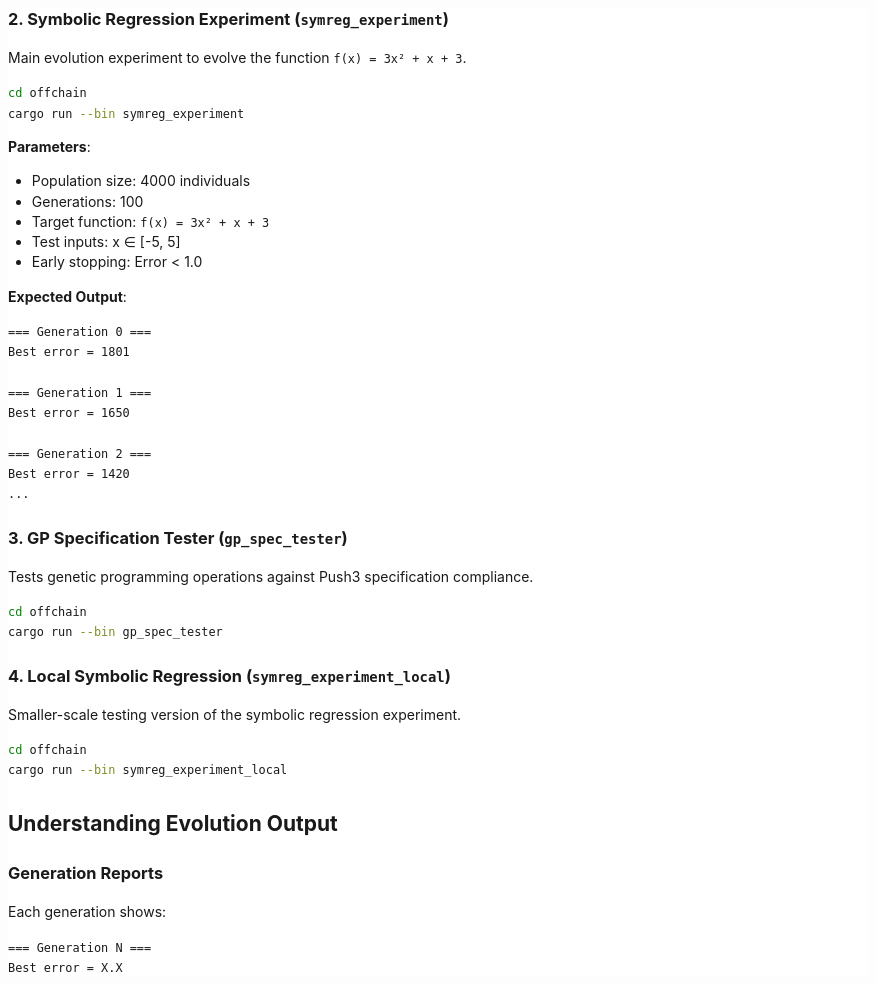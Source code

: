 ### 2. Symbolic Regression Experiment (`symreg_experiment`)
Main evolution experiment to evolve the function `f(x) = 3x² + x + 3`.

```bash
cd offchain
cargo run --bin symreg_experiment
```

**Parameters**:
- Population size: 4000 individuals
- Generations: 100
- Target function: `f(x) = 3x² + x + 3`
- Test inputs: x ∈ [-5, 5]
- Early stopping: Error < 1.0

**Expected Output**:
```
=== Generation 0 ===
Best error = 1801

=== Generation 1 ===
Best error = 1650

=== Generation 2 ===
Best error = 1420
...
```

### 3. GP Specification Tester (`gp_spec_tester`)
Tests genetic programming operations against Push3 specification compliance.

```bash
cd offchain
cargo run --bin gp_spec_tester
```

### 4. Local Symbolic Regression (`symreg_experiment_local`)
Smaller-scale testing version of the symbolic regression experiment.

```bash
cd offchain
cargo run --bin symreg_experiment_local
```

## Understanding Evolution Output

### Generation Reports
Each generation shows:
```
=== Generation N ===
Best error = X.X
```
